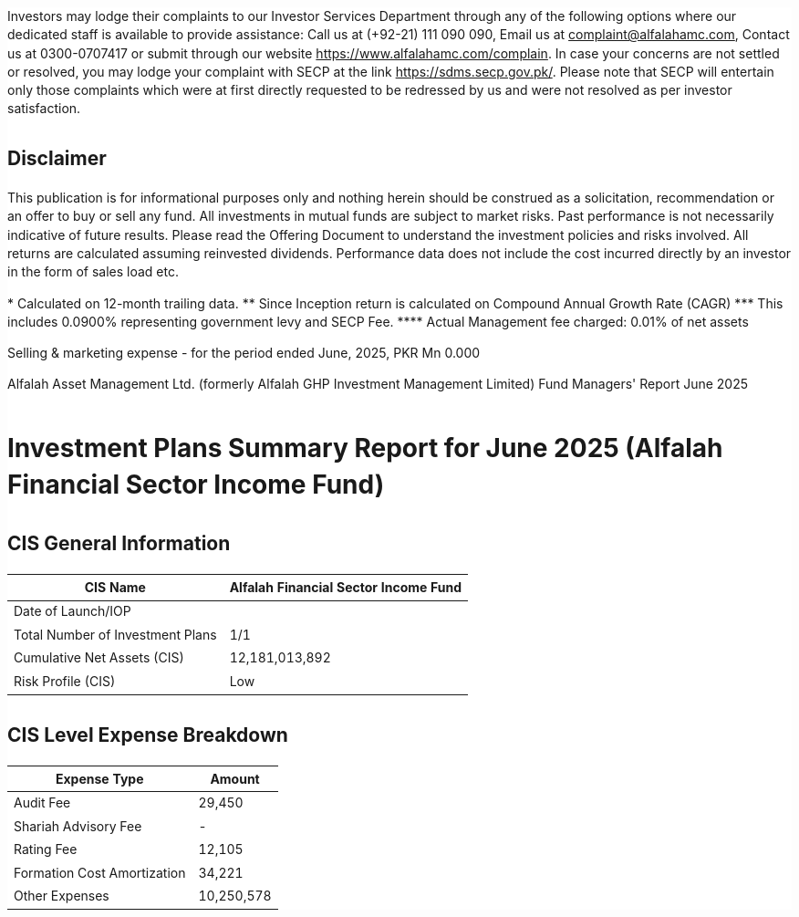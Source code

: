 Investors may lodge their complaints to our Investor Services Department through any of the following options where our dedicated staff is available to provide assistance: Call us at (+92-21) 111 090 090, Email us at complaint@alfalahamc.com, Contact us at 0300-0707417 or submit through our website https://www.alfalahamc.com/complain. In case your concerns are not settled or resolved, you may lodge your complaint with SECP at the link https://sdms.secp.gov.pk/. Please note that SECP will entertain only those complaints which were at first directly requested to be redressed by us and were not resolved as per investor satisfaction.

## Disclaimer

This publication is for informational purposes only and nothing herein should be construed as a solicitation, recommendation or an offer to buy or sell any fund. All investments in mutual funds are subject to market risks. Past performance is not necessarily indicative of future results. Please read the Offering Document to understand the investment policies and risks involved. All returns are calculated assuming reinvested dividends. Performance data does not include the cost incurred directly by an investor in the form of sales load etc.

\* Calculated on 12-month trailing data.
\*\* Since Inception return is calculated on Compound Annual Growth Rate (CAGR)
\*\*\* This includes 0.0900% representing government levy and SECP Fee.
\*\*\*\* Actual Management fee charged: 0.01% of net assets

Selling &#x26; marketing expense - for the period ended June, 2025, PKR Mn 0.000

Alfalah Asset Management Ltd. (formerly Alfalah GHP Investment Management Limited)
Fund Managers' Report June 2025

# Investment Plans Summary Report for June 2025 (Alfalah Financial Sector Income Fund)

## CIS General Information

| CIS Name                         | Alfalah Financial Sector Income Fund |
| -------------------------------- | ------------------------------------ |
| Date of Launch/IOP               |                                      |
| Total Number of Investment Plans | 1/1                                  |
| Cumulative Net Assets (CIS)      | 12,181,013,892                       |
| Risk Profile (CIS)               | Low                                  |

## CIS Level Expense Breakdown

| Expense Type                | Amount     |
| --------------------------- | ---------- |
| Audit Fee                   | 29,450     |
| Shariah Advisory Fee        | -          |
| Rating Fee                  | 12,105     |
| Formation Cost Amortization | 34,221     |
| Other Expenses              | 10,250,578 |
